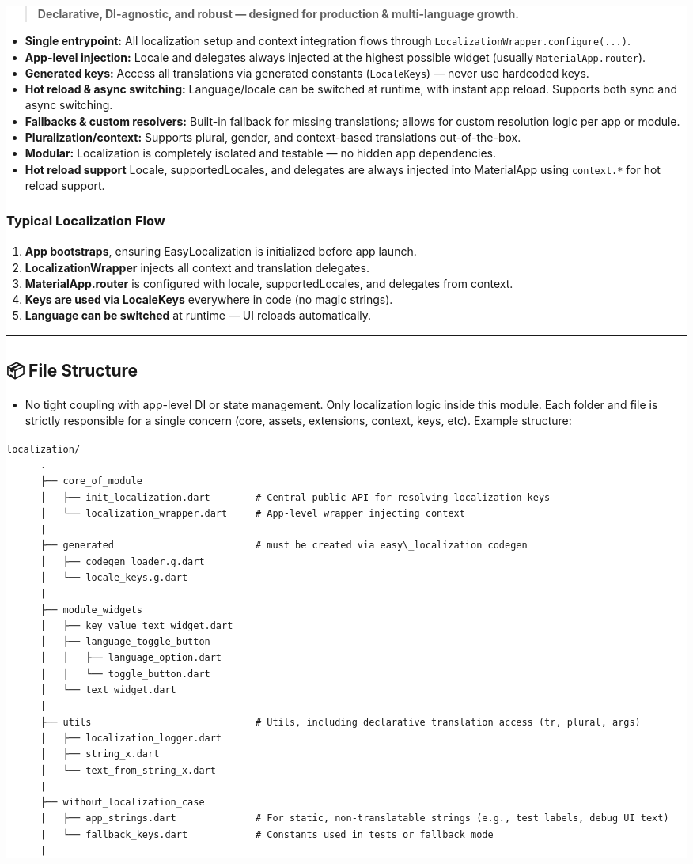 > **Declarative, DI-agnostic, and robust — designed for production & multi-language growth.**

* **Single entrypoint:** All localization setup and context integration flows through `LocalizationWrapper.configure(...)`.
* **App-level injection:** Locale and delegates always injected at the highest possible widget (usually `MaterialApp.router`).
* **Generated keys:** Access all translations via generated constants (`LocaleKeys`) — never use hardcoded keys.
* **Hot reload & async switching:** Language/locale can be switched at runtime, with instant app reload. Supports both sync and async switching.
* **Fallbacks & custom resolvers:** Built-in fallback for missing translations; allows for custom resolution logic per app or module.
* **Pluralization/context:** Supports plural, gender, and context-based translations out-of-the-box.
* **Modular:** Localization is completely isolated and testable — no hidden app dependencies.
* **Hot reload support** Locale, supportedLocales, and delegates are always injected into MaterialApp using `context.*` for hot reload support.

### Typical Localization Flow

1. **App bootstraps**, ensuring EasyLocalization is initialized before app launch.
2. **LocalizationWrapper** injects all context and translation delegates.
3. **MaterialApp.router** is configured with locale, supportedLocales, and delegates from context.
4. **Keys are used via LocaleKeys** everywhere in code (no magic strings).
5. **Language can be switched** at runtime — UI reloads automatically.



----------------------------------------------------------------

## 📦 File Structure

* No tight coupling with app-level DI or state management. Only localization logic inside this module.
Each folder and file is strictly responsible for a single concern (core, assets, extensions, context, keys, etc). Example structure:

```
localization/
      .
      ├── core_of_module
      │   ├── init_localization.dart        # Central public API for resolving localization keys 
      │   └── localization_wrapper.dart     # App-level wrapper injecting context  
      |
      ├── generated                         # must be created via easy\_localization codegen
      │   ├── codegen_loader.g.dart
      │   └── locale_keys.g.dart
      |
      ├── module_widgets
      │   ├── key_value_text_widget.dart
      │   ├── language_toggle_button
      │   │   ├── language_option.dart
      │   │   └── toggle_button.dart
      │   └── text_widget.dart
      |
      ├── utils                             # Utils, including declarative translation access (tr, plural, args) 
      │   ├── localization_logger.dart
      │   ├── string_x.dart
      │   └── text_from_string_x.dart
      |
      ├── without_localization_case
      |   ├── app_strings.dart              # For static, non-translatable strings (e.g., test labels, debug UI text)
      |   └── fallback_keys.dart            # Constants used in tests or fallback mode 
      |
```